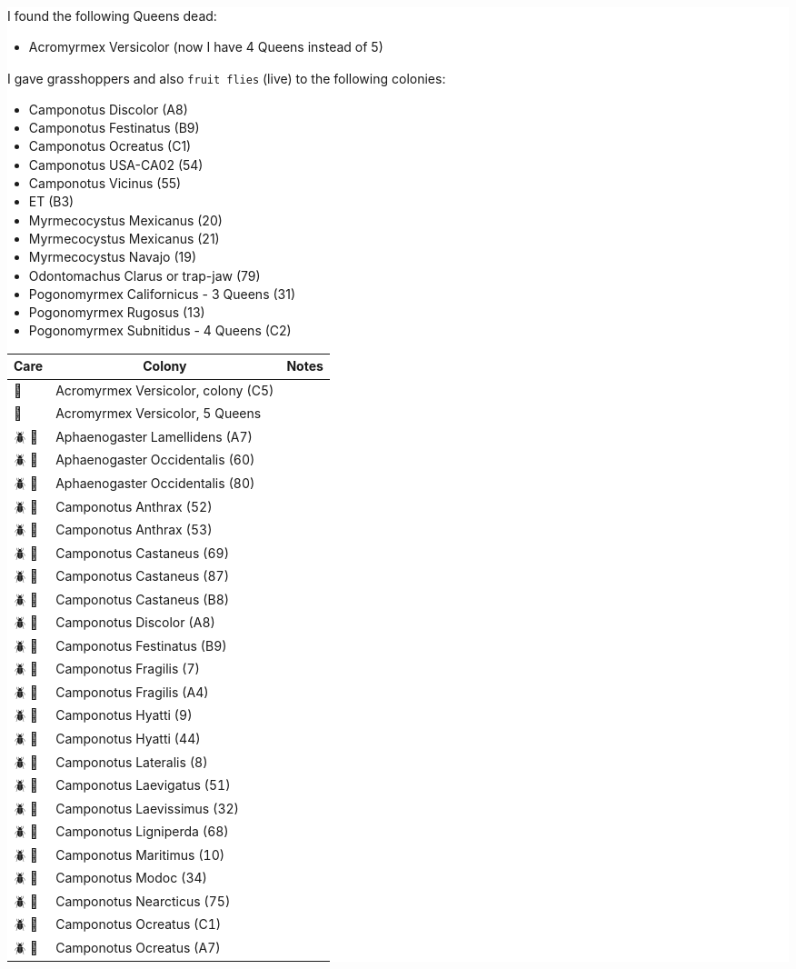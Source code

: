 I found the following Queens dead:

* Acromyrmex Versicolor (now I have 4 Queens instead of 5)

I gave grasshoppers and also `fruit flies` (live) to the following colonies:

* Camponotus Discolor (A8)
* Camponotus Festinatus (B9)
* Camponotus Ocreatus (C1)
* Camponotus USA-CA02 (54)
* Camponotus Vicinus (55)
* ET (B3)
* Myrmecocystus Mexicanus (20)
* Myrmecocystus Mexicanus (21)
* Myrmecocystus Navajo (19)
* Odontomachus Clarus or trap-jaw (79)
* Pogonomyrmex Californicus - 3 Queens (31)
* Pogonomyrmex Rugosus (13)
* Pogonomyrmex Subnitidus - 4 Queens (C2)

| Care |  Colony | Notes |
|---|---|---|
| 💐 | Acromyrmex Versicolor, colony (C5) | |
| 💐 | Acromyrmex Versicolor, 5 Queens | |
| 🪲 🍯 | Aphaenogaster Lamellidens (A7) | |
| 🪲 🍯 | Aphaenogaster Occidentalis (60) | |
| 🪲 🍯 | Aphaenogaster Occidentalis (80) | |
| 🪲 🍯 | Camponotus Anthrax (52) | |
| 🪲 🍯 | Camponotus Anthrax (53) | |
| 🪲 🍯 | Camponotus Castaneus (69) | |
| 🪲 🍯 | Camponotus Castaneus (87) | |
| 🪲 🍯 | Camponotus Castaneus (B8) | |
| 🪲 🍯 | Camponotus Discolor (A8) | |
| 🪲 🍯 | Camponotus Festinatus (B9) | |
| 🪲 🍯 | Camponotus Fragilis (7) | |
| 🪲 🍯 | Camponotus Fragilis (A4) | |
| 🪲 🍯 | Camponotus Hyatti (9) | |
| 🪲 🍯 | Camponotus Hyatti (44) | |
| 🪲 🍯 | Camponotus Lateralis (8) | |
| 🪲 🍯 | Camponotus Laevigatus (51) | |
| 🪲 🍯 | Camponotus Laevissimus (32) | |
| 🪲 🍯 | Camponotus Ligniperda (68) | |
| 🪲 🍯 | Camponotus Maritimus (10) | |
| 🪲 🍯 | Camponotus Modoc (34) | |
| 🪲 🍯 | Camponotus Nearcticus (75) | |
| 🪲 🍯 | Camponotus Ocreatus (C1) | |
| 🪲 🍯 | Camponotus Ocreatus (A7) | |
